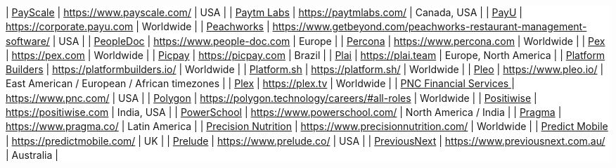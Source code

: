 | [PayScale](/company-profiles/payscale.md)                                                                       | https://www.payscale.com/                                            | USA                                                                            |
| [Paytm Labs](/company-profiles/paytm-labs.md)                                                                   | https://paytmlabs.com/                                               | Canada, USA                                                                    |
| [PayU](/company-profiles/payu.md)                                                                               | https://corporate.payu.com                                           | Worldwide                                                                      |
| [Peachworks](/company-profiles/peachworks.md)                                                                   | https://www.getbeyond.com/peachworks-restaurant-management-software/ | USA                                                                            |
| [PeopleDoc](/company-profiles/peopledoc.md)                                                                     | https://www.people-doc.com                                           | Europe                                                                         |
| [Percona](/company-profiles/percona.md)                                                                         | https://www.percona.com                                              | Worldwide                                                                      |
| [Pex](/company-profiles/pex.md)                                                                                 | https://pex.com                                                      | Worldwide                                                                      |
| [Picpay](/company-profiles/picpay.md)                                                                           | https://picpay.com                                                   | Brazil                                                                         |
| [Plai](/company-profiles/plai.md)                                                                               | https://plai.team                                                    | Europe, North America                                                          |
| [Platform Builders](/company-profiles/platform-builders.md)                                                     | https://platformbuilders.io/                                         | Worldwide                                                                      |
| [Platform.sh](/company-profiles/platform-sh.md)                                                                 | https://platform.sh/                                                 | Worldwide                                                                      |
| [Pleo](/company-profiles/pleo.md)                                                                               | https://www.pleo.io/                                                 | East American / European / African timezones                                   |
| [Plex](/company-profiles/plex.md)                                                                               | https://plex.tv                                                      | Worldwide                                                                      |
| [PNC Financial Services ](/company-profiles/pnc-financial-services.md)                                          | https://www.pnc.com/                                                 | USA                                                                            |
| [Polygon](/company-profiles/polygon.md)                                                                         | https://polygon.technology/careers/#all-roles                        | Worldwide                                                                      |
| [Positiwise](/company-profiles/positiwise.md)                                                                   | https://positiwise.com                                               | India, USA                                                                     |
| [PowerSchool](/company-profiles/powerschool.md)                                                                 | https://www.powerschool.com/                                         | North America / India                                                          |
| [Pragma](/company-profiles/pragma.md)                                                                           | https://www.pragma.co/                                               | Latin America                                                                  |
| [Precision Nutrition](/company-profiles/precision-nutrition.md)                                                 | https://www.precisionnutrition.com/                                  | Worldwide                                                                      |
| [Predict Mobile](/company-profiles/predict-mobile.md)                                                           | https://predictmobile.com/                                           | UK                                                                             |
| [Prelude](/company-profiles/prelude.md)                                                                         | https://www.prelude.co/                                              | USA                                                                            |
| [PreviousNext](/company-profiles/previousnext.md)                                                               | https://www.previousnext.com.au/                                     | Australia                                                                      |